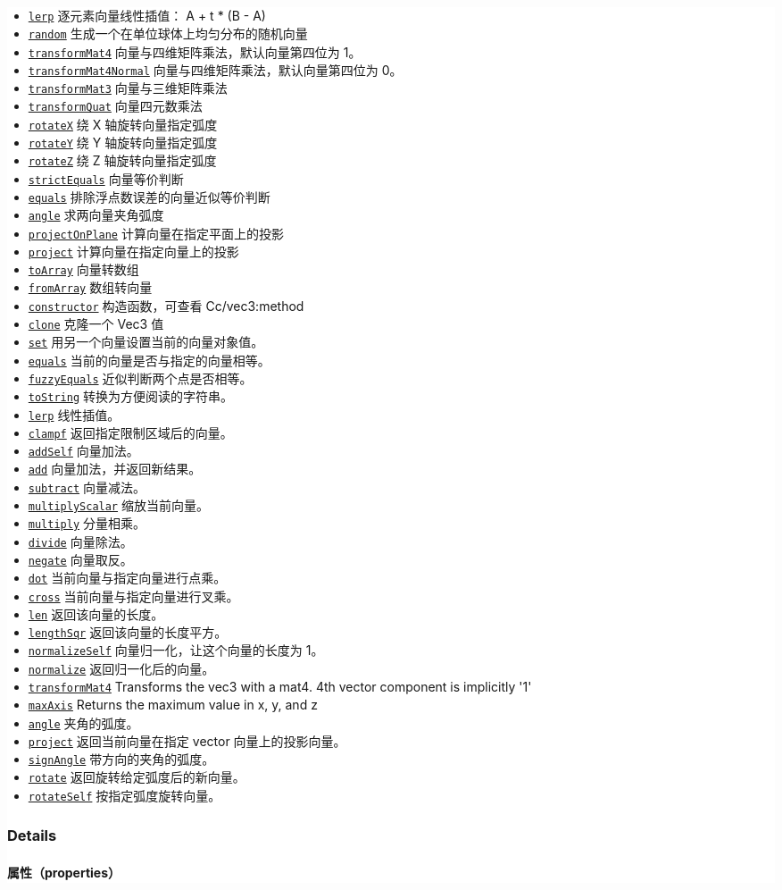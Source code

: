   - [`lerp`](#lerp) 逐元素向量线性插值： A + t * (B - A)
  - [`random`](#random) 生成一个在单位球体上均匀分布的随机向量
  - [`transformMat4`](#transformmat4) 向量与四维矩阵乘法，默认向量第四位为 1。
  - [`transformMat4Normal`](#transformmat4normal) 向量与四维矩阵乘法，默认向量第四位为 0。
  - [`transformMat3`](#transformmat3) 向量与三维矩阵乘法
  - [`transformQuat`](#transformquat) 向量四元数乘法
  - [`rotateX`](#rotatex) 绕 X 轴旋转向量指定弧度
  - [`rotateY`](#rotatey) 绕 Y 轴旋转向量指定弧度
  - [`rotateZ`](#rotatez) 绕 Z 轴旋转向量指定弧度
  - [`strictEquals`](#strictequals) 向量等价判断
  - [`equals`](#equals) 排除浮点数误差的向量近似等价判断
  - [`angle`](#angle) 求两向量夹角弧度
  - [`projectOnPlane`](#projectonplane) 计算向量在指定平面上的投影
  - [`project`](#project) 计算向量在指定向量上的投影
  - [`toArray`](#toarray) 向量转数组
  - [`fromArray`](#fromarray) 数组转向量
  - [`constructor`](#constructor) 构造函数，可查看 Cc/vec3:method
  - [`clone`](#clone) 克隆一个 Vec3 值
  - [`set`](#set) 用另一个向量设置当前的向量对象值。
  - [`equals`](#equals) 当前的向量是否与指定的向量相等。
  - [`fuzzyEquals`](#fuzzyequals) 近似判断两个点是否相等。
  - [`toString`](#tostring) 转换为方便阅读的字符串。
  - [`lerp`](#lerp) 线性插值。
  - [`clampf`](#clampf) 返回指定限制区域后的向量。
  - [`addSelf`](#addself) 向量加法。
  - [`add`](#add) 向量加法，并返回新结果。
  - [`subtract`](#subtract) 向量减法。
  - [`multiplyScalar`](#multiplyscalar) 缩放当前向量。
  - [`multiply`](#multiply) 分量相乘。
  - [`divide`](#divide) 向量除法。
  - [`negate`](#negate) 向量取反。
  - [`dot`](#dot) 当前向量与指定向量进行点乘。
  - [`cross`](#cross) 当前向量与指定向量进行叉乘。
  - [`len`](#len) 返回该向量的长度。
  - [`lengthSqr`](#lengthsqr) 返回该向量的长度平方。
  - [`normalizeSelf`](#normalizeself) 向量归一化，让这个向量的长度为 1。
  - [`normalize`](#normalize) 返回归一化后的向量。
  - [`transformMat4`](#transformmat4) Transforms the vec3 with a mat4. 4th vector component is implicitly '1'
  - [`maxAxis`](#maxaxis) Returns the maximum value in x, y, and z
  - [`angle`](#angle) 夹角的弧度。
  - [`project`](#project) 返回当前向量在指定 vector 向量上的投影向量。
  - [`signAngle`](#signangle) 带方向的夹角的弧度。
  - [`rotate`](#rotate) 返回旋转给定弧度后的新向量。
  - [`rotateSelf`](#rotateself) 按指定弧度旋转向量。



### Details


#### 属性（properties）
